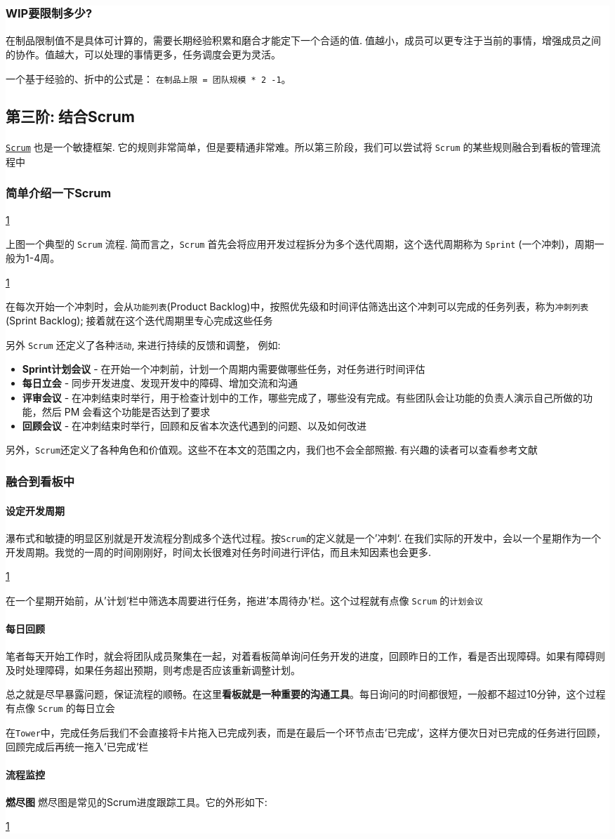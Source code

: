 ### WIP要限制多少?

在制品限制值不是具体可计算的，需要长期经验积累和磨合才能定下一个合适的值. 值越小，成员可以更专注于当前的事情，增强成员之间的协作。值越大，可以处理的事情更多，任务调度会更为灵活。

一个基于经验的、折中的公式是： `在制品上限 = 团队规模 * 2 -1`。

## 第三阶: 结合Scrum

[`Scrum`](https://zh.wikipedia.org/zh-hans/Scrum) 也是一个敏捷框架. 它的规则非常简单，但是要精通非常难。所以第三阶段，我们可以尝试将 `Scrum` 的某些规则融合到看板的管理流程中

### 简单介绍一下Scrum

[1](../_resources/cbcabbc9161ef9bd030184e47acf4de8.webp)

上图一个典型的 `Scrum` 流程.
简而言之，`Scrum` 首先会将应用开发过程拆分为多个迭代周期，这个迭代周期称为 `Sprint` (一个冲刺)，周期一般为1-4周。

[1](../_resources/e09912adade12dc41399e88b72dd79fc.webp)

在每次开始一个冲刺时，会从`功能列表`(Product Backlog)中，按照优先级和时间评估筛选出这个冲刺可以完成的任务列表，称为`冲刺列表`(Sprint Backlog); 接着就在这个迭代周期里专心完成这些任务

另外 `Scrum` 还定义了各种`活动`, 来进行持续的反馈和调整， 例如:

- **Sprint计划会议** - 在开始一个冲刺前，计划一个周期内需要做哪些任务，对任务进行时间评估
- **每日立会** - 同步开发进度、发现开发中的障碍、增加交流和沟通
- **评审会议** - 在冲刺结束时举行，用于检查计划中的工作，哪些完成了，哪些没有完成。有些团队会让功能的负责人演示自己所做的功能，然后 PM 会看这个功能是否达到了要求
- **回顾会议** - 在冲刺结束时举行，回顾和反省本次迭代遇到的问题、以及如何改进

另外，`Scrum`还定义了各种角色和价值观。这些不在本文的范围之内，我们也不会全部照搬. 有兴趣的读者可以查看参考文献

### 融合到看板中

#### 设定开发周期

瀑布式和敏捷的明显区别就是开发流程分割成多个迭代过程。按`Scrum`的定义就是一个’冲刺‘.
在我们实际的开发中，会以一个星期作为一个开发周期。我觉的一周的时间刚刚好，时间太长很难对任务时间进行评估，而且未知因素也会更多.

[1](../_resources/77935ac5803d0129101722baa6b0e93f.webp)

在一个星期开始前，从’计划‘栏中筛选本周要进行任务，拖进’本周待办’栏。这个过程就有点像 `Scrum` 的`计划会议`

#### 每日回顾

笔者每天开始工作时，就会将团队成员聚集在一起，对着看板简单询问任务开发的进度，回顾昨日的工作，看是否出现障碍。如果有障碍则及时处理障碍，如果任务超出预期，则考虑是否应该重新调整计划。

总之就是尽早暴露问题，保证流程的顺畅。在这里**看板就是一种重要的沟通工具**。每日询问的时间都很短，一般都不超过10分钟，这个过程有点像 `Scrum` 的每日立会

在`Tower`中，完成任务后我们不会直接将卡片拖入已完成列表，而是在最后一个环节点击’已完成‘，这样方便次日对已完成的任务进行回顾，回顾完成后再统一拖入’已完成‘栏

#### 流程监控

**燃尽图**
燃尽图是常见的Scrum进度跟踪工具。它的外形如下:

[1](../_resources/d1c5eb411d73b430923ea449d06e77ba.webp)
